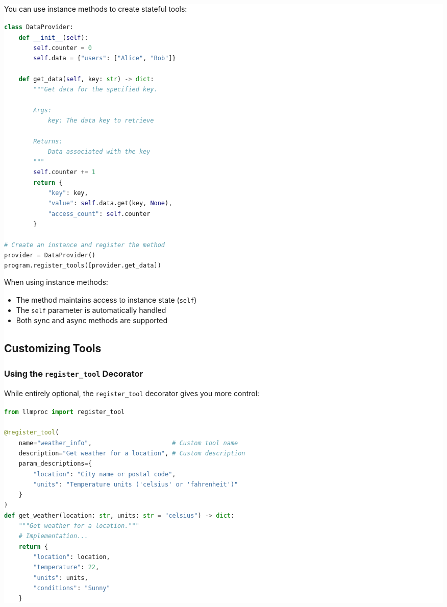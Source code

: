 You can use instance methods to create stateful tools:

```python
class DataProvider:
    def __init__(self):
        self.counter = 0
        self.data = {"users": ["Alice", "Bob"]}

    def get_data(self, key: str) -> dict:
        """Get data for the specified key.

        Args:
            key: The data key to retrieve

        Returns:
            Data associated with the key
        """
        self.counter += 1
        return {
            "key": key,
            "value": self.data.get(key, None),
            "access_count": self.counter
        }

# Create an instance and register the method
provider = DataProvider()
program.register_tools([provider.get_data])
```

When using instance methods:
- The method maintains access to instance state (`self`)
- The `self` parameter is automatically handled
- Both sync and async methods are supported

## Customizing Tools

### Using the `register_tool` Decorator

While entirely optional, the `register_tool` decorator gives you more control:

```python
from llmproc import register_tool

@register_tool(
    name="weather_info",                      # Custom tool name
    description="Get weather for a location", # Custom description
    param_descriptions={
        "location": "City name or postal code",
        "units": "Temperature units ('celsius' or 'fahrenheit')"
    }
)
def get_weather(location: str, units: str = "celsius") -> dict:
    """Get weather for a location."""
    # Implementation...
    return {
        "location": location,
        "temperature": 22,
        "units": units,
        "conditions": "Sunny"
    }
```
